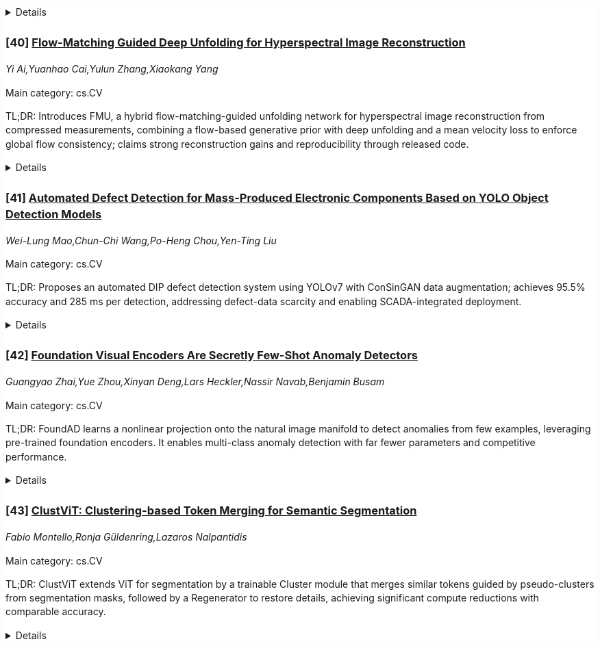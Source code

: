 
<details><summary>Details</summary></details>


### [40] [Flow-Matching Guided Deep Unfolding for Hyperspectral Image Reconstruction](https://arxiv.org/abs/2510.01912)
*Yi Ai,Yuanhao Cai,Yulun Zhang,Xiaokang Yang*

Main category: cs.CV

TL;DR: Introduces FMU, a hybrid flow-matching-guided unfolding network for hyperspectral image reconstruction from compressed measurements, combining a flow-based generative prior with deep unfolding and a mean velocity loss to enforce global flow consistency; claims strong reconstruction gains and reproducibility through released code.


<details><summary>Details</summary></details>


### [41] [Automated Defect Detection for Mass-Produced Electronic Components Based on YOLO Object Detection Models](https://arxiv.org/abs/2510.01914)
*Wei-Lung Mao,Chun-Chi Wang,Po-Heng Chou,Yen-Ting Liu*

Main category: cs.CV

TL;DR: Proposes an automated DIP defect detection system using YOLOv7 with ConSinGAN data augmentation; achieves 95.5% accuracy and 285 ms per detection, addressing defect-data scarcity and enabling SCADA-integrated deployment.


<details><summary>Details</summary></details>


### [42] [Foundation Visual Encoders Are Secretly Few-Shot Anomaly Detectors](https://arxiv.org/abs/2510.01934)
*Guangyao Zhai,Yue Zhou,Xinyan Deng,Lars Heckler,Nassir Navab,Benjamin Busam*

Main category: cs.CV

TL;DR: FoundAD learns a nonlinear projection onto the natural image manifold to detect anomalies from few examples, leveraging pre-trained foundation encoders. It enables multi-class anomaly detection with far fewer parameters and competitive performance.


<details><summary>Details</summary></details>


### [43] [ClustViT: Clustering-based Token Merging for Semantic Segmentation](https://arxiv.org/abs/2510.01948)
*Fabio Montello,Ronja Güldenring,Lazaros Nalpantidis*

Main category: cs.CV

TL;DR: ClustViT extends ViT for segmentation by a trainable Cluster module that merges similar tokens guided by pseudo-clusters from segmentation masks, followed by a Regenerator to restore details, achieving significant compute reductions with comparable accuracy.


<details><summary>Details</summary></details>
